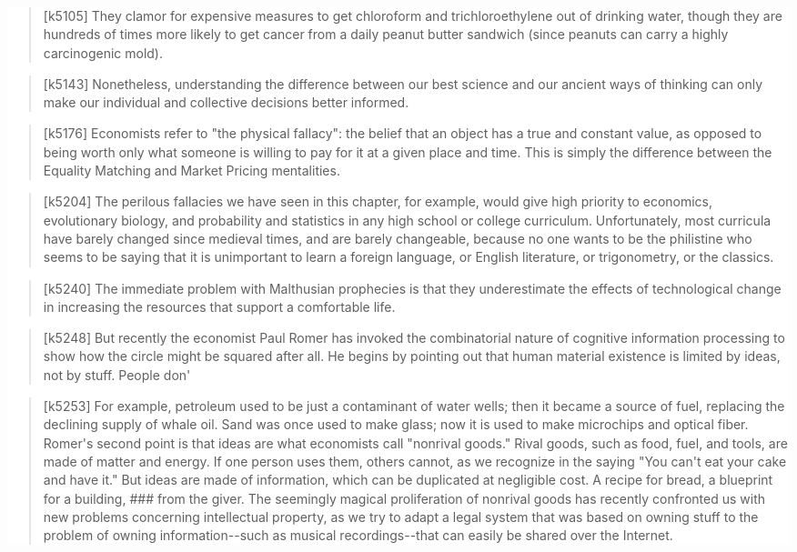 

> [k5105] They clamor for expensive measures to get chloroform and
> trichloroethylene out of drinking water, though they are hundreds of
> times more likely to get cancer from a daily peanut butter sandwich
> (since peanuts can carry a highly carcinogenic mold).



> [k5143] Nonetheless, understanding the difference between our best
> science and our ancient ways of thinking can only make our individual
> and collective decisions better informed.



> [k5176] Economists refer to "the physical fallacy": the belief that an
> object has a true and constant value, as opposed to being worth only
> what someone is willing to pay for it at a given place and time. This
> is simply the difference between the Equality Matching and Market
> Pricing mentalities.



> [k5204] The perilous fallacies we have seen in this chapter, for
> example, would give high priority to economics, evolutionary biology,
> and probability and statistics in any high school or college
> curriculum. Unfortunately, most curricula have barely changed since
> medieval times, and are barely changeable, because no one wants to be
> the philistine who seems to be saying that it is unimportant to learn
> a foreign language, or English literature, or trigonometry, or the
> classics.



> [k5240] The immediate problem with Malthusian prophecies is that they
> underestimate the effects of technological change in increasing the
> resources that support a comfortable life.



> [k5248] But recently the economist Paul Romer has invoked the
> combinatorial nature of cognitive information processing to show how
> the circle might be squared after all. He begins by pointing out that
> human material existence is limited by ideas, not by stuff. People
> don'



> [k5253] For example, petroleum used to be just a contaminant of water
> wells; then it became a source of fuel, replacing the declining supply
> of whale oil. Sand was once used to make glass; now it is used to make
> microchips and optical fiber. Romer's second point is that ideas are
> what economists call "nonrival goods." Rival goods, such as food,
> fuel, and tools, are made of matter and energy. If one person uses
> them, others cannot, as we recognize in the saying "You can't eat your
> cake and have it." But ideas are made of information, which can be
> duplicated at negligible cost. A recipe for bread, a blueprint for a
> building, ### from the giver. The seemingly magical proliferation of
> nonrival goods has recently confronted us with new problems concerning
> intellectual property, as we try to adapt a legal system that was
> based on owning stuff to the problem of owning information--such as
> musical recordings--that can easily be shared over the Internet.
